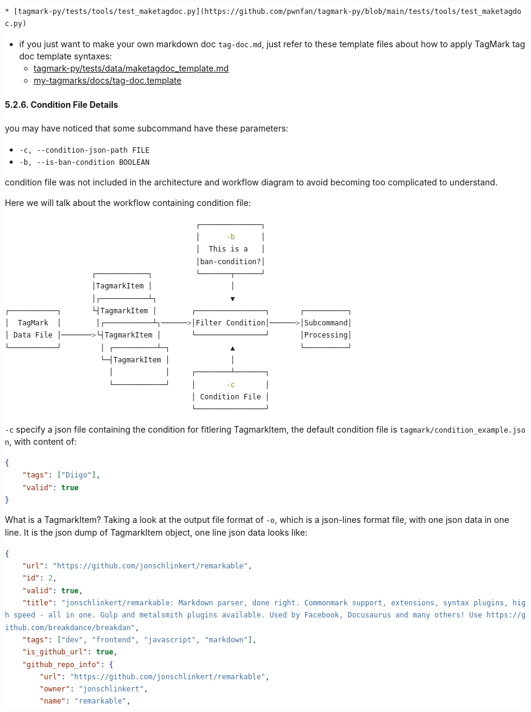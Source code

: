    * [tagmark-py/tests/tools/test_maketagdoc.py](https://github.com/pwnfan/tagmark-py/blob/main/tests/tools/test_maketagdoc.py)
* if you just want to make your own markdown doc `tag-doc.md`, just refer to these template files about how to apply TagMark tag doc template syntaxes:
  * [tagmark-py/tests/data/maketagdoc_template.md](https://github.com/pwnfan/tagmark-py/blob/main/tests/data/maketagdoc_template.md)
  * [my-tagmarks/docs/tag-doc.template](https://github.com/pwnfan/my-tagmarks/blob/main/docs/tag-doc.template)

#### 5.2.6. Condition File Details

you may have noticed that some subcommand have these parameters:

* `-c, --condition-json-path FILE`
* `-b, --is-ban-condition BOOLEAN`

condition file was not included in the architecture and workflow diagram to avoid becoming too complicated to understand.

Here we will talk about the workflow containing condition file:

```bash
                                            ┌──────────────┐
                                            │      -b      │
                                            │  This is a   │
                                            │ban-condition?│
                    ┌────────────┐          └───────┬──────┘
                    │TagmarkItem │                  │
                    │┌───────────┴┐                 ▼
┌───────────┐       └┤TagmarkItem │        ┌────────────────┐       ┌──────────┐
│  TagMark  │        │┌───────────┴┐──────>│Filter Condition│──────>│Subcommand│
│ Data File │───────>└┤TagmarkItem │       └────────────────┘       │Processing│
└───────────┘         │ ┌──────────┴─┐              ▲               └──────────┘
                      └─┤TagmarkItem │              │
                        │            │     ┌────────┴───────┐
                        └────────────┘     │       -c       │
                                           │ Condition File │
                                           └────────────────┘
```

`-c` specify a json file containing the condition for fitlering TagmarkItem, the default condition file is `tagmark/condition_example.json`, with content of:

```json
{
    "tags": ["Diigo"],
    "valid": true
}
```

What is a TagmarkItem? Taking a look at the output file format of `-o`, which is a json-lines format file, with one json data in one line. It is the json dump of TagmarkItem object, one line json data looks like:

```json
{
    "url": "https://github.com/jonschlinkert/remarkable",
    "id": 2,
    "valid": true,
    "title": "jonschlinkert/remarkable: Markdown parser, done right. Commonmark support, extensions, syntax plugins, high speed - all in one. Gulp and metalsmith plugins available. Used by Facebook, Docusaurus and many others! Use https://github.com/breakdance/breakdan",
    "tags": ["dev", "frontend", "javascript", "markdown"],
    "is_github_url": true,
    "github_repo_info": {
        "url": "https://github.com/jonschlinkert/remarkable",
        "owner": "jonschlinkert",
        "name": "remarkable",
```